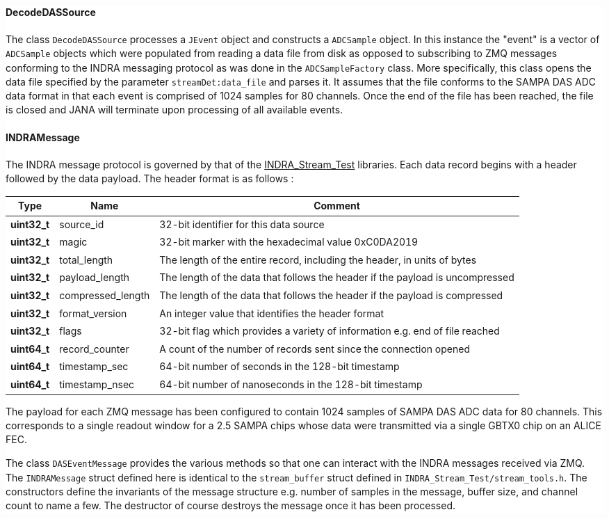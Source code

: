 #### DecodeDASSource

The class `DecodeDASSource` processes a `JEvent` object and constructs a `ADCSample` object.  In this instance
the "event" is a vector of `ADCSample` objects which were populated from reading a data file from disk as opposed 
to subscribing to ZMQ messages conforming to the INDRA messaging protocol as was done in the `ADCSampleFactory` 
class.  More specifically, this class opens the data file specified by the parameter `streamDet:data_file` and 
parses it.  It assumes that the file conforms to the SAMPA DAS ADC data format in that each event is comprised 
of 1024 samples for 80 channels.  Once the end of the file has been reached, the file is closed and JANA will 
terminate upon processing of all available events.

#### INDRAMessage

The INDRA message protocol is governed by that of the 
[INDRA_Stream_Test](https://github.com/JeffersonLab/INDRA_Stream_Test) libraries.  Each data record begins with a 
header followed by the data payload.  The header format is as follows :

| **Type**     | **Name**          | **Comment**                                                                   |
| ------------ | ----------------- | ----------------------------------------------------------------------------- |
| **uint32_t** | source_id         | 32-bit identifier for this data source                                        |
| **uint32_t** | magic             | 32-bit marker with the hexadecimal value 0xC0DA2019                           |
| **uint32_t** | total_length      | The length of the entire record, including the header, in units of bytes      |
| **uint32_t** | payload_length    | The length of the data that follows the header if the payload is uncompressed |
| **uint32_t** | compressed_length | The length of the data that follows the header if the payload is compressed   |
| **uint32_t** | format_version    | An integer value that identifies the header format                            |
| **uint32_t** | flags             | 32-bit flag which provides a variety of information e.g. end of file reached  |
| **uint64_t** | record_counter    | A count of the number of records sent since the connection opened             |
| **uint64_t** | timestamp_sec     | 64-bit number of seconds in the 128-bit timestamp                             |
| **uint64_t** | timestamp_nsec    | 64-bit number of nanoseconds in the 128-bit timestamp                         |

The payload for each ZMQ message has been configured to contain 1024 samples of SAMPA DAS ADC data for 80 
channels.  This corresponds to a single readout window for a 2.5 SAMPA chips whose data were transmitted via a 
single GBTX0 chip on an ALICE FEC.

The class `DASEventMessage` provides the various methods so that one can interact with the INDRA messages
received via ZMQ. The `INDRAMessage` struct defined here is identical to the `stream_buffer` struct defined in 
`INDRA_Stream_Test/stream_tools.h`. The constructors define the invariants of the message structure e.g. number 
of samples in the message, buffer size, and channel count to name a few.  The destructor of course destroys the
message once it has been processed.  
